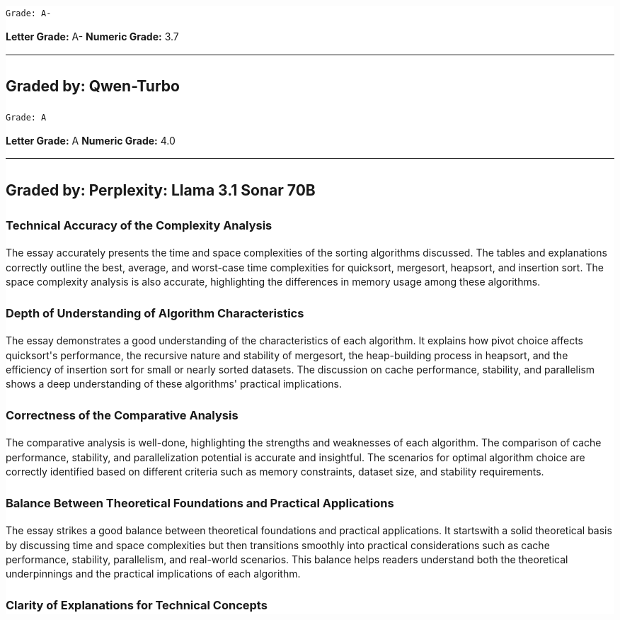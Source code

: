 ```
Grade: A-
```

**Letter Grade:** A-
**Numeric Grade:** 3.7

---

## Graded by: Qwen-Turbo

```
Grade: A
```

**Letter Grade:** A
**Numeric Grade:** 4.0

---

## Graded by: Perplexity: Llama 3.1 Sonar 70B

### Technical Accuracy of the Complexity Analysis

The essay accurately presents the time and space complexities of the sorting algorithms discussed. The tables and explanations correctly outline the best, average, and worst-case time complexities for quicksort, mergesort, heapsort, and insertion sort. The space complexity analysis is also accurate, highlighting the differences in memory usage among these algorithms.

### Depth of Understanding of Algorithm Characteristics

The essay demonstrates a good understanding of the characteristics of each algorithm. It explains how pivot choice affects quicksort's performance, the recursive nature and stability of mergesort, the heap-building process in heapsort, and the efficiency of insertion sort for small or nearly sorted datasets. The discussion on cache performance, stability, and parallelism shows a deep understanding of these algorithms' practical implications.

### Correctness of the Comparative Analysis

The comparative analysis is well-done, highlighting the strengths and weaknesses of each algorithm. The comparison of cache performance, stability, and parallelization potential is accurate and insightful. The scenarios for optimal algorithm choice are correctly identified based on different criteria such as memory constraints, dataset size, and stability requirements.

### Balance Between Theoretical Foundations and Practical Applications

The essay strikes a good balance between theoretical foundations and practical applications. It startswith a solid theoretical basis by discussing time and space complexities but then transitions smoothly into practical considerations such as cache performance, stability, parallelism, and real-world scenarios. This balance helps readers understand both the theoretical underpinnings and the practical implications of each algorithm.

### Clarity of Explanations for Technical Concepts

